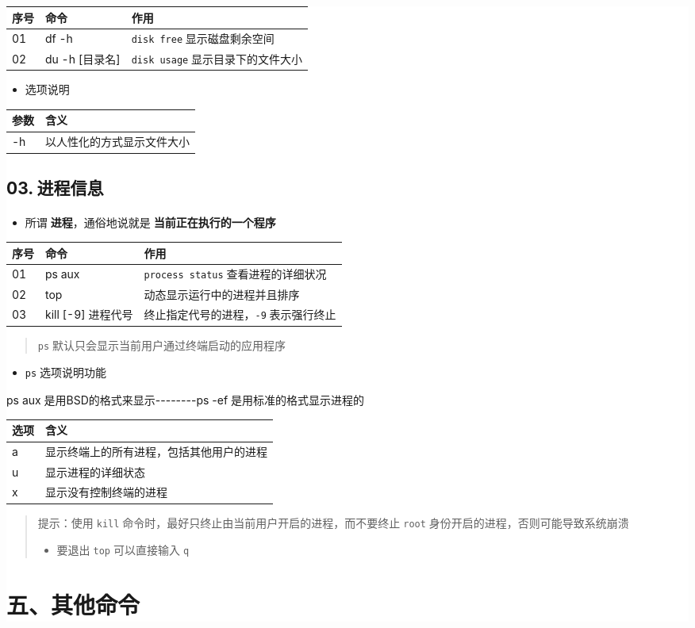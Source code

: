 
| 序号 | 命令           | 作用                              |
| :--- | :------------- | :-------------------------------- |
| 01   | df -h          | `disk free` 显示磁盘剩余空间      |
| 02   | du -h [目录名] | `disk usage` 显示目录下的文件大小 |

 

- 选项说明

 

| 参数 | 含义                       |
| :--- | :------------------------- |
| -h   | 以人性化的方式显示文件大小 |

 

## 03. 进程信息

 

- 所谓 **进程**，通俗地说就是 **当前正在执行的一个程序**

 

| 序号 | 命令               | 作用                                  |
| :--- | :----------------- | :------------------------------------ |
| 01   | ps aux             | `process status` 查看进程的详细状况   |
| 02   | top                | 动态显示运行中的进程并且排序          |
| 03   | kill [-9] 进程代号 | 终止指定代号的进程，`-9` 表示强行终止 |

 

> `ps` 默认只会显示当前用户通过终端启动的应用程序

 

- `ps` 选项说明功能

 ps aux 是用BSD的格式来显示--------ps -ef 是用标准的格式显示进程的

| 选项 | 含义                                     |
| :--- | :--------------------------------------- |
| a    | 显示终端上的所有进程，包括其他用户的进程 |
| u    | 显示进程的详细状态                       |
| x    | 显示没有控制终端的进程                   |

 

> 提示：使用 `kill` 命令时，最好只终止由当前用户开启的进程，而不要终止 `root` 身份开启的进程，否则可能导致系统崩溃
>
> - 要退出 `top` 可以直接输入 `q`

# 五、其他命令
